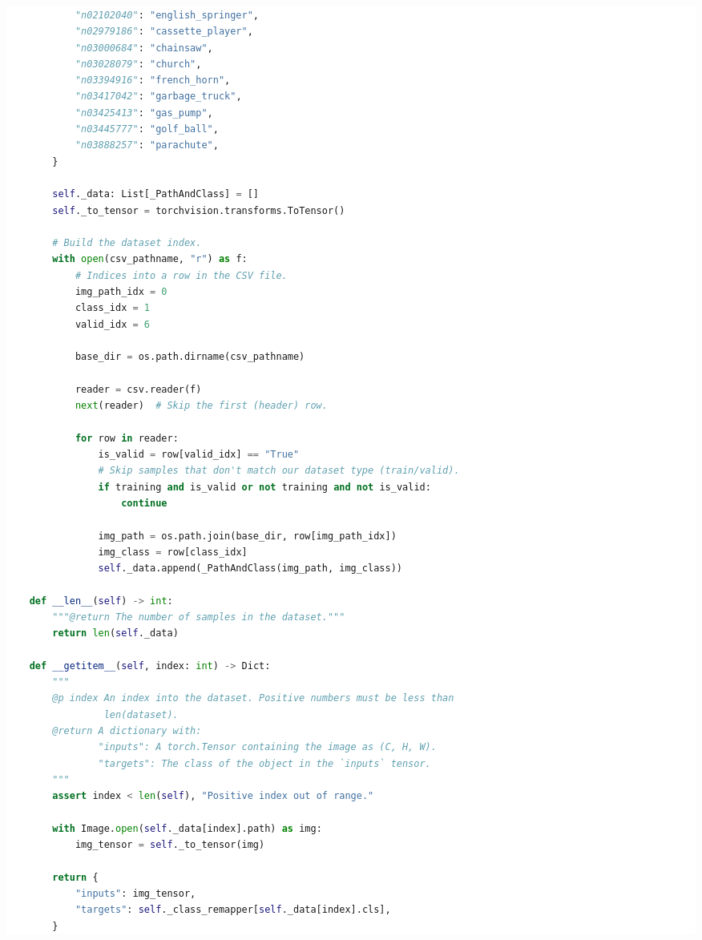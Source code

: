 ```py
            "n02102040": "english_springer",
            "n02979186": "cassette_player",
            "n03000684": "chainsaw",
            "n03028079": "church",
            "n03394916": "french_horn",
            "n03417042": "garbage_truck",
            "n03425413": "gas_pump",
            "n03445777": "golf_ball",
            "n03888257": "parachute",
        }

        self._data: List[_PathAndClass] = []
        self._to_tensor = torchvision.transforms.ToTensor()

        # Build the dataset index.
        with open(csv_pathname, "r") as f:
            # Indices into a row in the CSV file.
            img_path_idx = 0
            class_idx = 1
            valid_idx = 6

            base_dir = os.path.dirname(csv_pathname)

            reader = csv.reader(f)
            next(reader)  # Skip the first (header) row.

            for row in reader:
                is_valid = row[valid_idx] == "True"
                # Skip samples that don't match our dataset type (train/valid).
                if training and is_valid or not training and not is_valid:
                    continue

                img_path = os.path.join(base_dir, row[img_path_idx])
                img_class = row[class_idx]
                self._data.append(_PathAndClass(img_path, img_class))

    def __len__(self) -> int:
        """@return The number of samples in the dataset."""
        return len(self._data)

    def __getitem__(self, index: int) -> Dict:
        """
        @p index An index into the dataset. Positive numbers must be less than
                 len(dataset).
        @return A dictionary with:
                "inputs": A torch.Tensor containing the image as (C, H, W).
                "targets": The class of the object in the `inputs` tensor.
        """
        assert index < len(self), "Positive index out of range."

        with Image.open(self._data[index].path) as img:
            img_tensor = self._to_tensor(img)

        return {
            "inputs": img_tensor,
            "targets": self._class_remapper[self._data[index].cls],
        }
```
